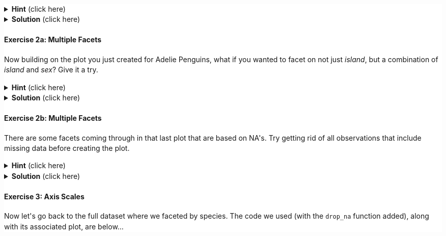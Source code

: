 <details><summary>
<b>Hint</b> (click here)
</summary></details>
<details><summary>
<b>Solution</b> (click here)
</summary></details>

</div>

</div>

#### Exercise 2a: Multiple Facets

<div class="puzzle">

<div>

Now building on the plot you just created for Adelie Penguins, what if you wanted to facet on not just *island*, but a combination of *island* and *sex*? Give it a try.

<details><summary>
<b>Hint</b> (click here)
</summary></details>
<details><summary>
<b>Solution</b> (click here)
</summary></details>

</div>

</div>

#### Exercise 2b: Multiple Facets

<div class="puzzle">

<div>

There are some facets coming through in that last plot that are based on NA's. Try getting rid of all observations that include missing data before creating the plot.

<details><summary>
<b>Hint</b> (click here)
</summary></details>
<details><summary>
<b>Solution</b> (click here)
</summary></details>

</div>

</div>

#### Exercise 3: Axis Scales

<div class="puzzle">

<div>

Now let's go back to the full dataset where we faceted by species. The code we used (with the `drop_na` function added), along with its associated plot, are below...
